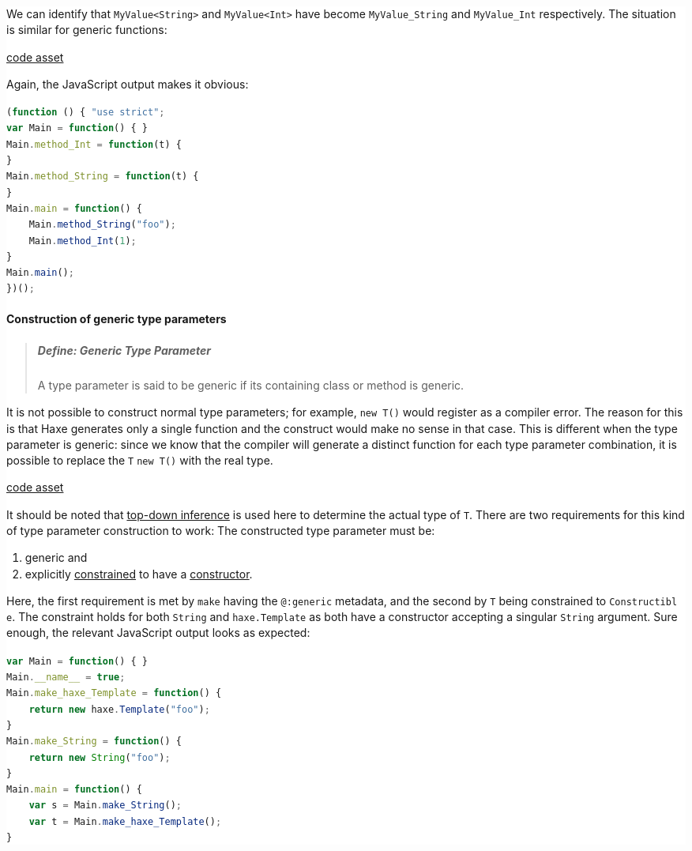 We can identify that `MyValue<String>` and `MyValue<Int>` have become `MyValue_String` and `MyValue_Int` respectively. The situation is similar for generic functions:

[code asset](assets/GenericFunction.hx)

Again, the JavaScript output makes it obvious:

```js
(function () { "use strict";
var Main = function() { }
Main.method_Int = function(t) {
}
Main.method_String = function(t) {
}
Main.main = function() {
	Main.method_String("foo");
	Main.method_Int(1);
}
Main.main();
})();
```


#### Construction of generic type parameters

> ##### Define: Generic Type Parameter
>
> A type parameter is said to be generic if its containing class or method is generic.

It is not possible to construct normal type parameters; for example, `new T()` would register as a compiler error. The reason for this is that Haxe generates only a single function and the construct would make no sense in that case. This is different when the type parameter is generic: since we know that the compiler will generate a distinct function for each type parameter combination, it is possible to replace the `T` `new T()` with the real type.

[code asset](assets/GenericTypeParameter.hx)

It should be noted that [top-down inference](type-system-top-down-inference) is used here to determine the actual type of `T`. There are two requirements for this kind of type parameter construction to work: The constructed type parameter must be:

1. generic and
2. explicitly [constrained](type-system-type-parameter-constraints) to have a [constructor](types-class-constructor).

Here, the first requirement is met by `make` having the `@:generic` metadata, and the second by `T` being constrained to `Constructible`. The constraint holds for both `String` and `haxe.Template` as both have a constructor accepting a singular `String` argument. Sure enough, the relevant JavaScript output looks as expected:

```js
var Main = function() { }
Main.__name__ = true;
Main.make_haxe_Template = function() {
	return new haxe.Template("foo");
}
Main.make_String = function() {
	return new String("foo");
}
Main.main = function() {
	var s = Main.make_String();
	var t = Main.make_haxe_Template();
}
```
